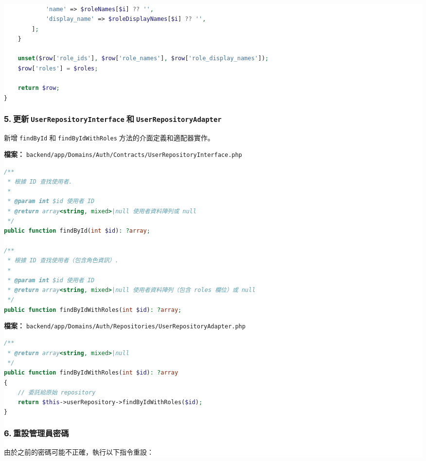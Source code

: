 ```php
            'name' => $roleNames[$i] ?? '',
            'display_name' => $roleDisplayNames[$i] ?? '',
        ];
    }
    
    unset($row['role_ids'], $row['role_names'], $row['role_display_names']);
    $row['roles'] = $roles;
    
    return $row;
}
```

### 5. 更新 `UserRepositoryInterface` 和 `UserRepositoryAdapter`

新增 `findById` 和 `findByIdWithRoles` 方法的介面定義和適配器實作。

**檔案：** `backend/app/Domains/Auth/Contracts/UserRepositoryInterface.php`

```php
/**
 * 根據 ID 查找使用者.
 *
 * @param int $id 使用者 ID
 * @return array<string, mixed>|null 使用者資料陣列或 null
 */
public function findById(int $id): ?array;

/**
 * 根據 ID 查找使用者（包含角色資訊）.
 *
 * @param int $id 使用者 ID
 * @return array<string, mixed>|null 使用者資料陣列（包含 roles 欄位）或 null
 */
public function findByIdWithRoles(int $id): ?array;
```

**檔案：** `backend/app/Domains/Auth/Repositories/UserRepositoryAdapter.php`

```php
/**
 * @return array<string, mixed>|null
 */
public function findByIdWithRoles(int $id): ?array
{
    // 委託給原始 repository
    return $this->userRepository->findByIdWithRoles($id);
}
```

### 6. 重設管理員密碼

由於之前的密碼可能不正確，執行以下指令重設：
